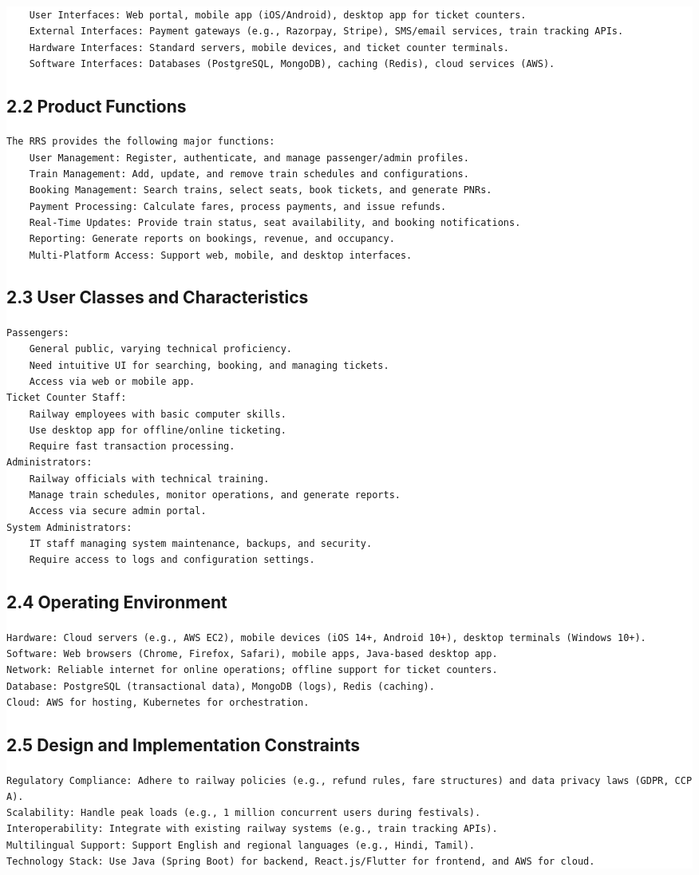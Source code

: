         User Interfaces: Web portal, mobile app (iOS/Android), desktop app for ticket counters.
        External Interfaces: Payment gateways (e.g., Razorpay, Stripe), SMS/email services, train tracking APIs.
        Hardware Interfaces: Standard servers, mobile devices, and ticket counter terminals.
        Software Interfaces: Databases (PostgreSQL, MongoDB), caching (Redis), cloud services (AWS).

## 2.2 Product Functions
    The RRS provides the following major functions:
        User Management: Register, authenticate, and manage passenger/admin profiles.
        Train Management: Add, update, and remove train schedules and configurations.
        Booking Management: Search trains, select seats, book tickets, and generate PNRs.
        Payment Processing: Calculate fares, process payments, and issue refunds.
        Real-Time Updates: Provide train status, seat availability, and booking notifications.
        Reporting: Generate reports on bookings, revenue, and occupancy.
        Multi-Platform Access: Support web, mobile, and desktop interfaces.

## 2.3 User Classes and Characteristics
    Passengers:
        General public, varying technical proficiency.
        Need intuitive UI for searching, booking, and managing tickets.
        Access via web or mobile app.
    Ticket Counter Staff:
        Railway employees with basic computer skills.
        Use desktop app for offline/online ticketing.
        Require fast transaction processing.
    Administrators:
        Railway officials with technical training.
        Manage train schedules, monitor operations, and generate reports.
        Access via secure admin portal.
    System Administrators:
        IT staff managing system maintenance, backups, and security.
        Require access to logs and configuration settings.

## 2.4 Operating Environment

    Hardware: Cloud servers (e.g., AWS EC2), mobile devices (iOS 14+, Android 10+), desktop terminals (Windows 10+).
    Software: Web browsers (Chrome, Firefox, Safari), mobile apps, Java-based desktop app.
    Network: Reliable internet for online operations; offline support for ticket counters.
    Database: PostgreSQL (transactional data), MongoDB (logs), Redis (caching).
    Cloud: AWS for hosting, Kubernetes for orchestration.

## 2.5 Design and Implementation Constraints
    Regulatory Compliance: Adhere to railway policies (e.g., refund rules, fare structures) and data privacy laws (GDPR, CCPA).
    Scalability: Handle peak loads (e.g., 1 million concurrent users during festivals).
    Interoperability: Integrate with existing railway systems (e.g., train tracking APIs).
    Multilingual Support: Support English and regional languages (e.g., Hindi, Tamil).
    Technology Stack: Use Java (Spring Boot) for backend, React.js/Flutter for frontend, and AWS for cloud.
